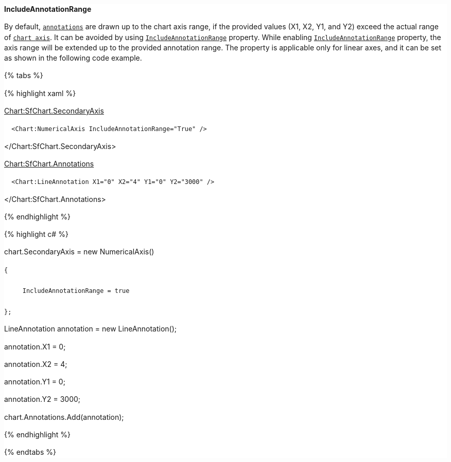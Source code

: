 **IncludeAnnotationRange**

By default, [`annotations`](https://help.syncfusion.com/wpf/charts/annotations) are drawn up to the chart axis range, if the provided values (X1, X2, Y1, and Y2) exceed the actual range of [`chart axis`](https://help.syncfusion.com/wpf/charts/axis). It can be avoided by using [`IncludeAnnotationRange`](https://help.syncfusion.com/cr/wpf/Syncfusion.UI.Xaml.Charts.RangeAxisBase.html#Syncfusion_UI_Xaml_Charts_RangeAxisBase_IncludeAnnotationRangeProperty) property. While enabling [`IncludeAnnotationRange`](https://help.syncfusion.com/cr/wpf/Syncfusion.UI.Xaml.Charts.RangeAxisBase.html#Syncfusion_UI_Xaml_Charts_RangeAxisBase_IncludeAnnotationRangeProperty) property, the axis range will be extended up to the provided annotation range.
The property is applicable only for linear axes, and it can be set as shown in the following code example.

{% tabs %}

{% highlight xaml %}

<Chart:SfChart.SecondaryAxis>
      
      <Chart:NumericalAxis IncludeAnnotationRange="True" />

</Chart:SfChart.SecondaryAxis>
         
<Chart:SfChart.Annotations>
      
      <Chart:LineAnnotation X1="0" X2="4" Y1="0" Y2="3000" />

</Chart:SfChart.Annotations>

{% endhighlight %}

{% highlight c# %}

chart.SecondaryAxis = new NumericalAxis()
            
    {
               
         IncludeAnnotationRange = true
    
    };

LineAnnotation annotation = new LineAnnotation();

annotation.X1 = 0;

annotation.X2 = 4;

annotation.Y1 = 0;

annotation.Y2 = 3000;

chart.Annotations.Add(annotation);

{% endhighlight %}

{% endtabs %}
